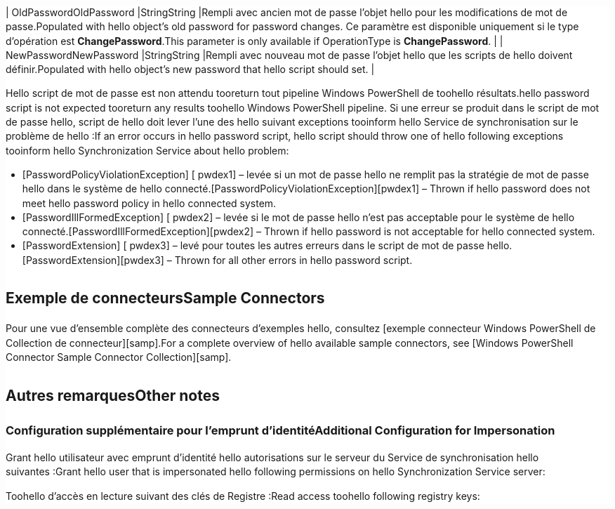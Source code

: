 | <span data-ttu-id="43d9a-470">OldPassword</span><span class="sxs-lookup"><span data-stu-id="43d9a-470">OldPassword</span></span> |<span data-ttu-id="43d9a-471">String</span><span class="sxs-lookup"><span data-stu-id="43d9a-471">String</span></span> |<span data-ttu-id="43d9a-472">Rempli avec ancien mot de passe l’objet hello pour les modifications de mot de passe.</span><span class="sxs-lookup"><span data-stu-id="43d9a-472">Populated with hello object’s old password for password changes.</span></span> <span data-ttu-id="43d9a-473">Ce paramètre est disponible uniquement si le type d’opération est **ChangePassword**.</span><span class="sxs-lookup"><span data-stu-id="43d9a-473">This parameter is only available if OperationType is **ChangePassword**.</span></span> |
| <span data-ttu-id="43d9a-474">NewPassword</span><span class="sxs-lookup"><span data-stu-id="43d9a-474">NewPassword</span></span> |<span data-ttu-id="43d9a-475">String</span><span class="sxs-lookup"><span data-stu-id="43d9a-475">String</span></span> |<span data-ttu-id="43d9a-476">Rempli avec nouveau mot de passe l’objet hello que les scripts de hello doivent définir.</span><span class="sxs-lookup"><span data-stu-id="43d9a-476">Populated with hello object’s new password that hello script should set.</span></span> |

<span data-ttu-id="43d9a-477">Hello script de mot de passe est non attendu tooreturn tout pipeline Windows PowerShell de toohello résultats.</span><span class="sxs-lookup"><span data-stu-id="43d9a-477">hello password script is not expected tooreturn any results toohello Windows PowerShell pipeline.</span></span> <span data-ttu-id="43d9a-478">Si une erreur se produit dans le script de mot de passe hello, script de hello doit lever l’une des hello suivant exceptions tooinform hello Service de synchronisation sur le problème de hello :</span><span class="sxs-lookup"><span data-stu-id="43d9a-478">If an error occurs in hello password script, hello script should throw one of hello following exceptions tooinform hello Synchronization Service about hello problem:</span></span>

* <span data-ttu-id="43d9a-479">[PasswordPolicyViolationException] [ pwdex1] – levée si un mot de passe hello ne remplit pas la stratégie de mot de passe hello dans le système de hello connecté.</span><span class="sxs-lookup"><span data-stu-id="43d9a-479">[PasswordPolicyViolationException][pwdex1] – Thrown if hello password does not meet hello password policy in hello connected system.</span></span>
* <span data-ttu-id="43d9a-480">[PasswordIllFormedException] [ pwdex2] – levée si le mot de passe hello n’est pas acceptable pour le système de hello connecté.</span><span class="sxs-lookup"><span data-stu-id="43d9a-480">[PasswordIllFormedException][pwdex2] – Thrown if hello password is not acceptable for hello connected system.</span></span>
* <span data-ttu-id="43d9a-481">[PasswordExtension] [ pwdex3] – levé pour toutes les autres erreurs dans le script de mot de passe hello.</span><span class="sxs-lookup"><span data-stu-id="43d9a-481">[PasswordExtension][pwdex3] – Thrown for all other errors in hello password script.</span></span>

## <a name="sample-connectors"></a><span data-ttu-id="43d9a-482">Exemple de connecteurs</span><span class="sxs-lookup"><span data-stu-id="43d9a-482">Sample Connectors</span></span>
<span data-ttu-id="43d9a-483">Pour une vue d’ensemble complète des connecteurs d’exemples hello, consultez [exemple connecteur Windows PowerShell de Collection de connecteur][samp].</span><span class="sxs-lookup"><span data-stu-id="43d9a-483">For a complete overview of hello available sample connectors, see [Windows PowerShell Connector Sample Connector Collection][samp].</span></span>

## <a name="other-notes"></a><span data-ttu-id="43d9a-484">Autres remarques</span><span class="sxs-lookup"><span data-stu-id="43d9a-484">Other notes</span></span>
### <a name="additional-configuration-for-impersonation"></a><span data-ttu-id="43d9a-485">Configuration supplémentaire pour l’emprunt d’identité</span><span class="sxs-lookup"><span data-stu-id="43d9a-485">Additional Configuration for Impersonation</span></span>
<span data-ttu-id="43d9a-486">Grant hello utilisateur avec emprunt d’identité hello autorisations sur le serveur du Service de synchronisation hello suivantes :</span><span class="sxs-lookup"><span data-stu-id="43d9a-486">Grant hello user that is impersonated hello following permissions on hello Synchronization Service server:</span></span>

<span data-ttu-id="43d9a-487">Toohello d’accès en lecture suivant des clés de Registre :</span><span class="sxs-lookup"><span data-stu-id="43d9a-487">Read access toohello following registry keys:</span></span>


[cpp]: https://msdn.microsoft.com/library/windows/desktop/microsoft.metadirectoryservices.configparameterpage.aspx
[keyk]: https://msdn.microsoft.com/library/ms132438.aspx
[cp]: https://msdn.microsoft.com/library/windows/desktop/microsoft.metadirectoryservices.configparameter.aspx